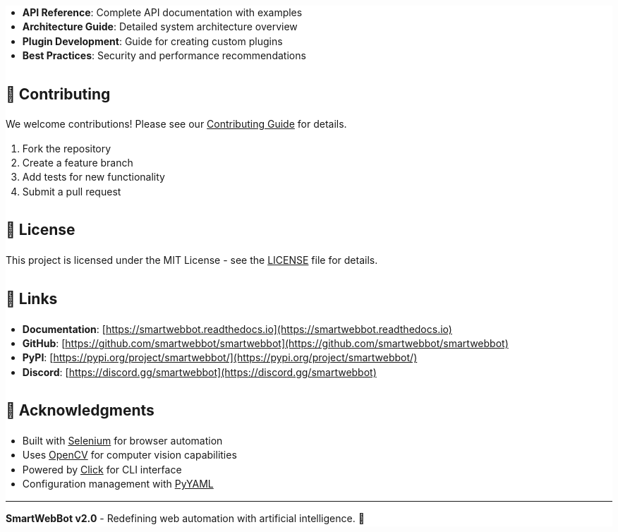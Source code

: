 - **API Reference**: Complete API documentation with examples
- **Architecture Guide**: Detailed system architecture overview
- **Plugin Development**: Guide for creating custom plugins
- **Best Practices**: Security and performance recommendations

## 🤝 **Contributing**

We welcome contributions! Please see our [Contributing Guide](CONTRIBUTING.md) for details.

1. Fork the repository
2. Create a feature branch
3. Add tests for new functionality
4. Submit a pull request

## 📄 **License**

This project is licensed under the MIT License - see the [LICENSE](LICENSE) file for details.

## 🔗 **Links**

- **Documentation**: [https://smartwebbot.readthedocs.io](https://smartwebbot.readthedocs.io)
- **GitHub**: [https://github.com/smartwebbot/smartwebbot](https://github.com/smartwebbot/smartwebbot)
- **PyPI**: [https://pypi.org/project/smartwebbot/](https://pypi.org/project/smartwebbot/)
- **Discord**: [https://discord.gg/smartwebbot](https://discord.gg/smartwebbot)

## 🙏 **Acknowledgments**

- Built with [Selenium](https://selenium.dev/) for browser automation
- Uses [OpenCV](https://opencv.org/) for computer vision capabilities
- Powered by [Click](https://click.palletsprojects.com/) for CLI interface
- Configuration management with [PyYAML](https://pyyaml.org/)

---

**SmartWebBot v2.0** - Redefining web automation with artificial intelligence. 🚀
